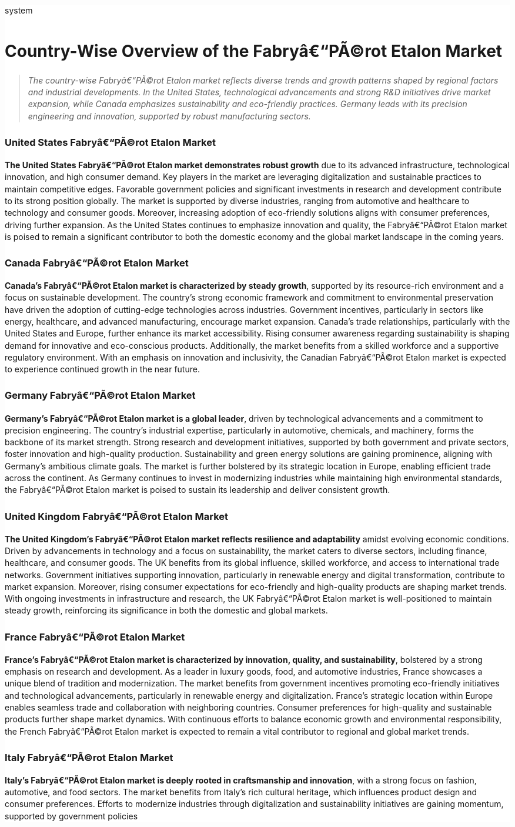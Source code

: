 system</li></ul><h1><span class="">Country-Wise Overview of the Fabryâ€“PÃ©rot Etalon Market<br /></span></h1><blockquote><p><em><span class="">The country-wise Fabryâ€“PÃ©rot Etalon market reflects diverse trends and growth patterns shaped by regional factors and industrial developments. In the United States, technological advancements and strong R&amp;D initiatives drive market expansion, while Canada emphasizes sustainability and eco-friendly practices. Germany leads with its precision engineering and innovation, supported by robust manufacturing sectors.</span></em></p></blockquote><h3><strong>United States Fabryâ€“PÃ©rot Etalon Market</strong></h3><p><strong>The United States Fabryâ€“PÃ©rot Etalon market demonstrates robust growth</strong> due to its advanced infrastructure, technological innovation, and high consumer demand. Key players in the market are leveraging digitalization and sustainable practices to maintain competitive edges. Favorable government policies and significant investments in research and development contribute to its strong position globally. The market is supported by diverse industries, ranging from automotive and healthcare to technology and consumer goods. Moreover, increasing adoption of eco-friendly solutions aligns with consumer preferences, driving further expansion. As the United States continues to emphasize innovation and quality, the Fabryâ€“PÃ©rot Etalon market is poised to remain a significant contributor to both the domestic economy and the global market landscape in the coming years.</p><h3><strong>Canada Fabryâ€“PÃ©rot Etalon Market</strong></h3><p><strong>Canada&rsquo;s Fabryâ€“PÃ©rot Etalon market is characterized by steady growth</strong>, supported by its resource-rich environment and a focus on sustainable development. The country&rsquo;s strong economic framework and commitment to environmental preservation have driven the adoption of cutting-edge technologies across industries. Government incentives, particularly in sectors like energy, healthcare, and advanced manufacturing, encourage market expansion. Canada&rsquo;s trade relationships, particularly with the United States and Europe, further enhance its market accessibility. Rising consumer awareness regarding sustainability is shaping demand for innovative and eco-conscious products. Additionally, the market benefits from a skilled workforce and a supportive regulatory environment. With an emphasis on innovation and inclusivity, the Canadian Fabryâ€“PÃ©rot Etalon market is expected to experience continued growth in the near future.</p><h3><strong>Germany Fabryâ€“PÃ©rot Etalon Market</strong></h3><p><strong>Germany&rsquo;s Fabryâ€“PÃ©rot Etalon market is a global leader</strong>, driven by technological advancements and a commitment to precision engineering. The country&rsquo;s industrial expertise, particularly in automotive, chemicals, and machinery, forms the backbone of its market strength. Strong research and development initiatives, supported by both government and private sectors, foster innovation and high-quality production. Sustainability and green energy solutions are gaining prominence, aligning with Germany&rsquo;s ambitious climate goals. The market is further bolstered by its strategic location in Europe, enabling efficient trade across the continent. As Germany continues to invest in modernizing industries while maintaining high environmental standards, the Fabryâ€“PÃ©rot Etalon market is poised to sustain its leadership and deliver consistent growth.</p><h3><strong>United Kingdom Fabryâ€“PÃ©rot Etalon Market</strong></h3><p><strong>The United Kingdom&rsquo;s Fabryâ€“PÃ©rot Etalon market reflects resilience and adaptability</strong> amidst evolving economic conditions. Driven by advancements in technology and a focus on sustainability, the market caters to diverse sectors, including finance, healthcare, and consumer goods. The UK benefits from its global influence, skilled workforce, and access to international trade networks. Government initiatives supporting innovation, particularly in renewable energy and digital transformation, contribute to market expansion. Moreover, rising consumer expectations for eco-friendly and high-quality products are shaping market trends. With ongoing investments in infrastructure and research, the UK Fabryâ€“PÃ©rot Etalon market is well-positioned to maintain steady growth, reinforcing its significance in both the domestic and global markets.</p><h3><strong>France Fabryâ€“PÃ©rot Etalon Market</strong></h3><p><strong>France&rsquo;s Fabryâ€“PÃ©rot Etalon market is characterized by innovation, quality, and sustainability</strong>, bolstered by a strong emphasis on research and development. As a leader in luxury goods, food, and automotive industries, France showcases a unique blend of tradition and modernization. The market benefits from government incentives promoting eco-friendly initiatives and technological advancements, particularly in renewable energy and digitalization. France&rsquo;s strategic location within Europe enables seamless trade and collaboration with neighboring countries. Consumer preferences for high-quality and sustainable products further shape market dynamics. With continuous efforts to balance economic growth and environmental responsibility, the French Fabryâ€“PÃ©rot Etalon market is expected to remain a vital contributor to regional and global market trends.</p><h3><strong>Italy Fabryâ€“PÃ©rot Etalon Market</strong></h3><p><strong>Italy&rsquo;s Fabryâ€“PÃ©rot Etalon market is deeply rooted in craftsmanship and innovation</strong>, with a strong focus on fashion, automotive, and food sectors. The market benefits from Italy&rsquo;s rich cultural heritage, which influences product design and consumer preferences. Efforts to modernize industries through digitalization and sustainability initiatives are gaining momentum, supported by government policies